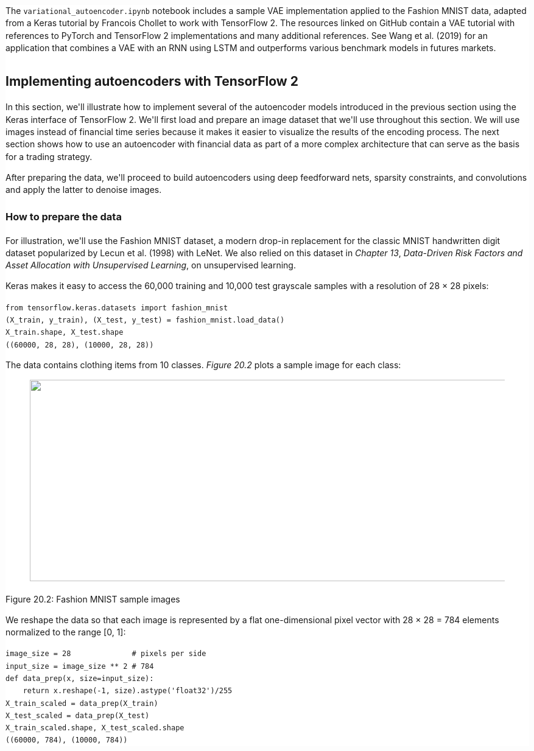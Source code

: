 The `variational_autoencoder.ipynb` notebook includes a sample VAE implementation applied to the Fashion MNIST data, adapted from a Keras tutorial by Francois Chollet to work with TensorFlow 2. The resources linked on GitHub contain a VAE tutorial with references to PyTorch and TensorFlow 2 implementations and many additional references. See Wang et al. (2019) for an application that combines a VAE with an RNN using LSTM and outperforms various benchmark models in futures markets.

## Implementing autoencoders with TensorFlow 2 <a href="#idparadest-799" id="idparadest-799"></a>

In this section, we'll illustrate how to implement several of the autoencoder models introduced in the previous section using the Keras interface of TensorFlow 2. We'll first load and prepare an image dataset that we'll use throughout this section. We will use images instead of financial time series because it makes it easier to visualize the results of the encoding process. The next section shows how to use an autoencoder with financial data as part of a more complex architecture that can serve as the basis for a trading strategy.

After preparing the data, we'll proceed to build autoencoders using deep feedforward nets, sparsity constraints, and convolutions and apply the latter to denoise images.

### How to prepare the data <a href="#idparadest-800" id="idparadest-800"></a>

For illustration, we'll use the Fashion MNIST dataset, a modern drop-in replacement for the classic MNIST handwritten digit dataset popularized by Lecun et al. (1998) with LeNet. We also relied on this dataset in _Chapter 13_, _Data-Driven Risk Factors and Asset Allocation with Unsupervised Learning_, on unsupervised learning.

Keras makes it easy to access the 60,000 training and 10,000 test grayscale samples with a resolution of 28 × 28 pixels:

```
from tensorflow.keras.datasets import fashion_mnist
(X_train, y_train), (X_test, y_test) = fashion_mnist.load_data()
X_train.shape, X_test.shape
((60000, 28, 28), (10000, 28, 28))
```

The data contains clothing items from 10 classes. _Figure 20.2_ plots a sample image for each class:

<figure><img src="https://learning.oreilly.com/api/v2/epubs/urn:orm:book:9781839217715/files/Images/B15439_20_02.png" alt="" height="331" width="886"><figcaption></figcaption></figure>

Figure 20.2: Fashion MNIST sample images

We reshape the data so that each image is represented by a flat one-dimensional pixel vector with 28 × 28 = 784 elements normalized to the range \[0, 1]:

```
image_size = 28              # pixels per side
input_size = image_size ** 2 # 784
def data_prep(x, size=input_size):
    return x.reshape(-1, size).astype('float32')/255
X_train_scaled = data_prep(X_train)
X_test_scaled = data_prep(X_test)
X_train_scaled.shape, X_test_scaled.shape
((60000, 784), (10000, 784))
```
